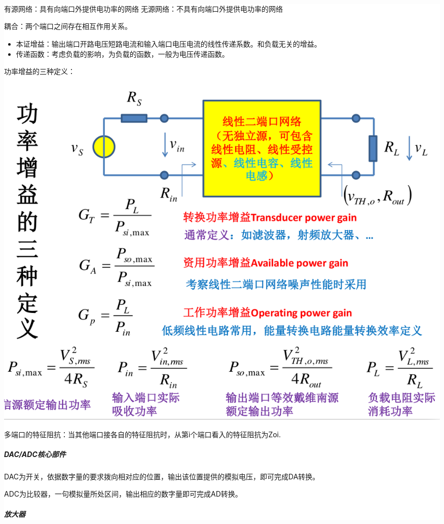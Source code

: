 有源网络：具有向端口外提供电功率的网络
无源网络：不具有向端口外提供电功率的网络

耦合：两个端口之间存在相互作用关系。

- 本证增益：输出端口开路电压短路电流和输入端口电压电流的线性传递系数。和负载无关的增益。
- 传递函数：考虑负载的影响，为负载的函数，一般为电压传递函数。

功率增益的三种定义：

![](./images/18.png)

多端口的特征阻抗：当其他端口接各自的特征阻抗时，从第i个端口看入的特征阻抗为Zoi.

##### DAC/ADC核心部件

DAC为开关，依据数字量的要求拨向相对应的位置，输出该位置提供的模拟电压，即可完成DA转换。

ADC为比较器，一句模拟量所处区间，输出相应的数字量即可完成AD转换。


##### 放大器
